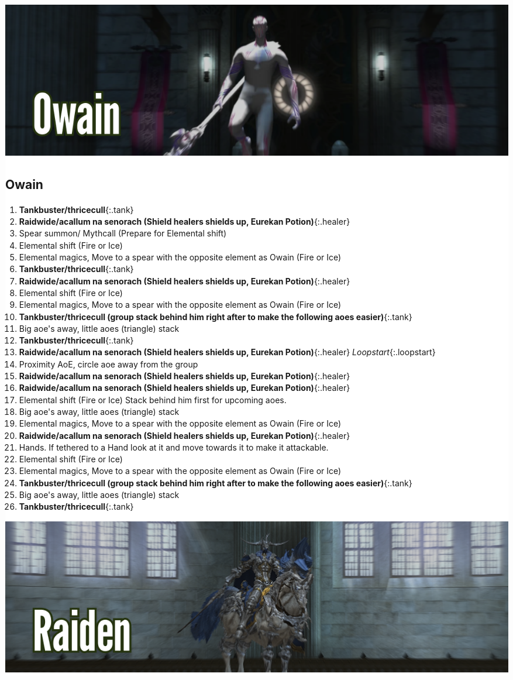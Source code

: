 ![](img/owain.png)

Owain
-----
1. **Tankbuster/thricecull**{:.tank}
2. **Raidwide/acallum na senorach (Shield healers shields up, Eurekan Potion)**{:.healer}
3. Spear summon/ Mythcall (Prepare for Elemental shift)
4. Elemental shift (Fire or Ice)
5. Elemental magics, Move to a spear with the opposite element as Owain (Fire or Ice)
6. **Tankbuster/thricecull**{:.tank}
7. **Raidwide/acallum na senorach (Shield healers shields up, Eurekan Potion)**{:.healer}
8. Elemental shift (Fire or Ice)
9. Elemental magics, Move to a spear with the opposite element as Owain (Fire or Ice)
10. **Tankbuster/thricecull (group stack behind him right after to make the following aoes easier)**{:.tank}
11. Big aoe's away, little aoes (triangle) stack
12. **Tankbuster/thricecull**{:.tank}
13. **Raidwide/acallum na senorach (Shield healers shields up, Eurekan Potion)**{:.healer} *Loopstart*{:.loopstart}
14. Proximity AoE, circle aoe away from the group
15. **Raidwide/acallum na senorach (Shield healers shields up, Eurekan Potion)**{:.healer}
16. **Raidwide/acallum na senorach (Shield healers shields up, Eurekan Potion)**{:.healer}
17. Elemental shift (Fire or Ice) Stack behind him first for upcoming aoes.
18. Big aoe's away, little aoes (triangle) stack
19. Elemental magics, Move to a spear with the opposite element as Owain (Fire or Ice)
20. **Raidwide/acallum na senorach (Shield healers shields up, Eurekan Potion)**{:.healer}
21. Hands. If tethered to a Hand look at it and move towards it to make it attackable.
22. Elemental shift (Fire or Ice)
23. Elemental magics, Move to a spear with the opposite element as Owain (Fire or Ice)
24. **Tankbuster/thricecull (group stack behind him right after to make the following aoes easier)**{:.tank}
25. Big aoe's away, little aoes (triangle) stack
26. **Tankbuster/thricecull**{:.tank}

![](img/raiden.png)
